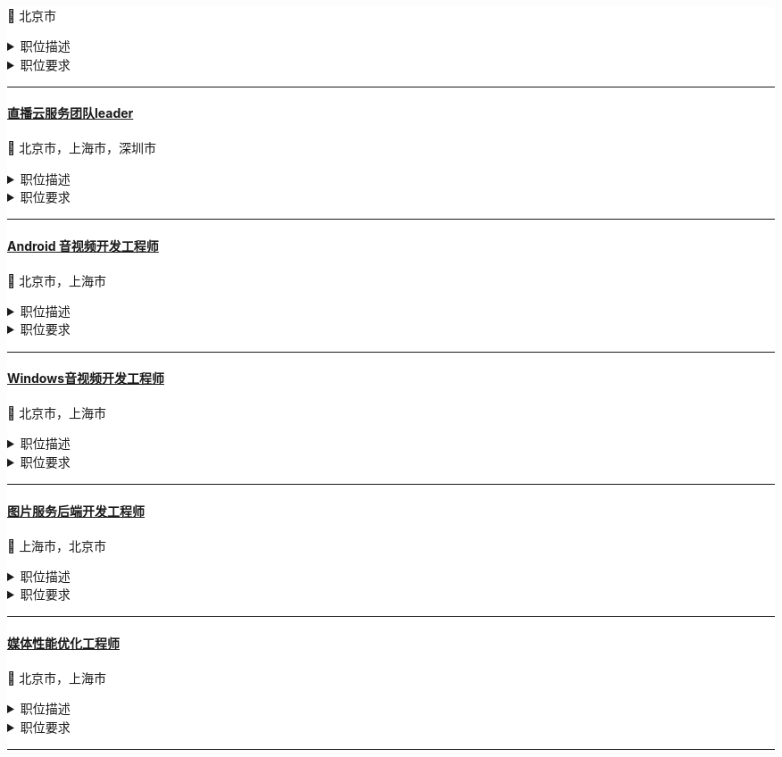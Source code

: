 📍 北京市

<details><summary>职位描述</summary></details>

<details><summary>职位要求</summary></details>

---

#### [直播云服务团队leader](https://job.xiaohongshu.com/social/position/14059)

📍 北京市，上海市，深圳市

<details><summary>职位描述</summary></details>

<details><summary>职位要求</summary></details>

---

#### [Android 音视频开发工程师](https://job.xiaohongshu.com/social/position/14552)

📍 北京市，上海市

<details><summary>职位描述</summary></details>

<details><summary>职位要求</summary></details>

---

#### [Windows音视频开发工程师](https://job.xiaohongshu.com/social/position/14556)

📍 北京市，上海市

<details><summary>职位描述</summary></details>

<details><summary>职位要求</summary></details>

---

#### [图片服务后端开发工程师](https://job.xiaohongshu.com/social/position/11929)

📍 上海市，北京市

<details><summary>职位描述</summary></details>

<details><summary>职位要求</summary></details>

---

#### [媒体性能优化工程师](https://job.xiaohongshu.com/social/position/12028)

📍 北京市，上海市

<details><summary>职位描述</summary></details>

<details><summary>职位要求</summary></details>

---
